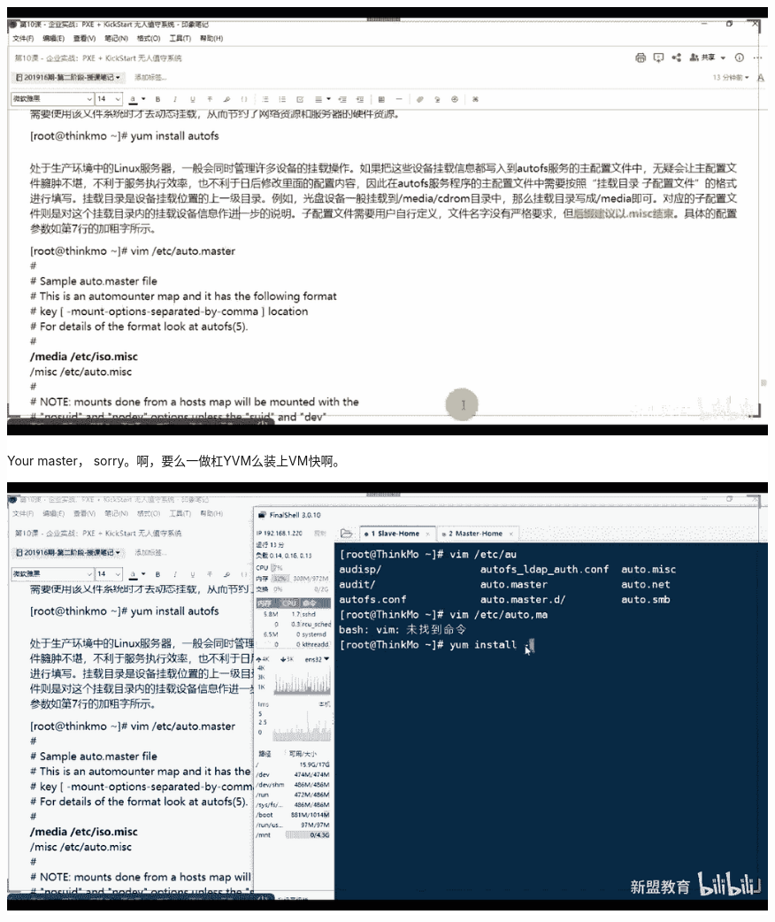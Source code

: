 ![](img/cd6f89d509598a19a4f3f1b0f69c76ce_84.png)

Your master， sorry。啊，要么一做杠YVM么装上VM快啊。

![](img/cd6f89d509598a19a4f3f1b0f69c76ce_86.png)
